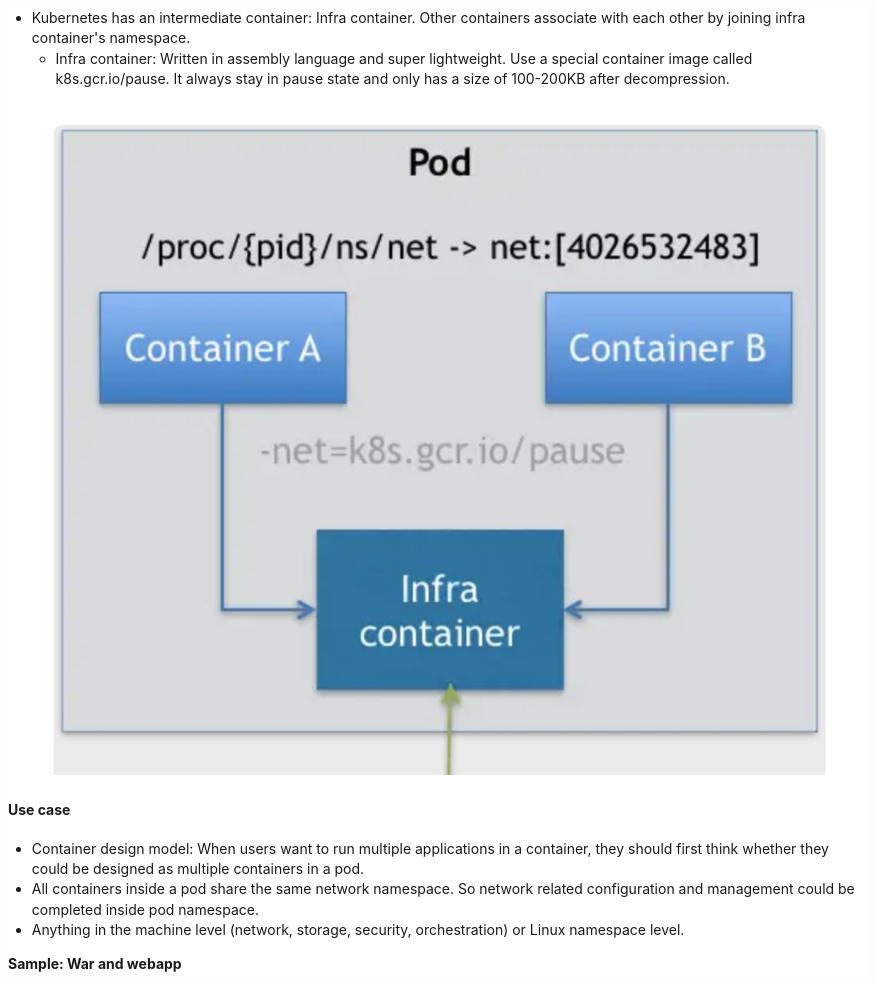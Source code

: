 * Kubernetes has an intermediate container: Infra container. Other containers associate with each other by joining infra container's namespace. 
  * Infra container: Written in assembly language and super lightweight. Use a special container image called k8s.gcr.io/pause. It always stay in pause state and only has a size of 100-200KB after decompression. 

![](.gitbook/assets/kubernetes_pod_def.png)

#### Use case

* Container design model: When users want to run multiple applications in a container, they should first think whether they could be designed as multiple containers in a pod. 
* All containers inside a pod share the same network namespace. So network related configuration and management could be completed inside pod namespace. 
* Anything in the machine level \(network, storage, security, orchestration\) or Linux namespace level. 

**Sample: War and webapp**
